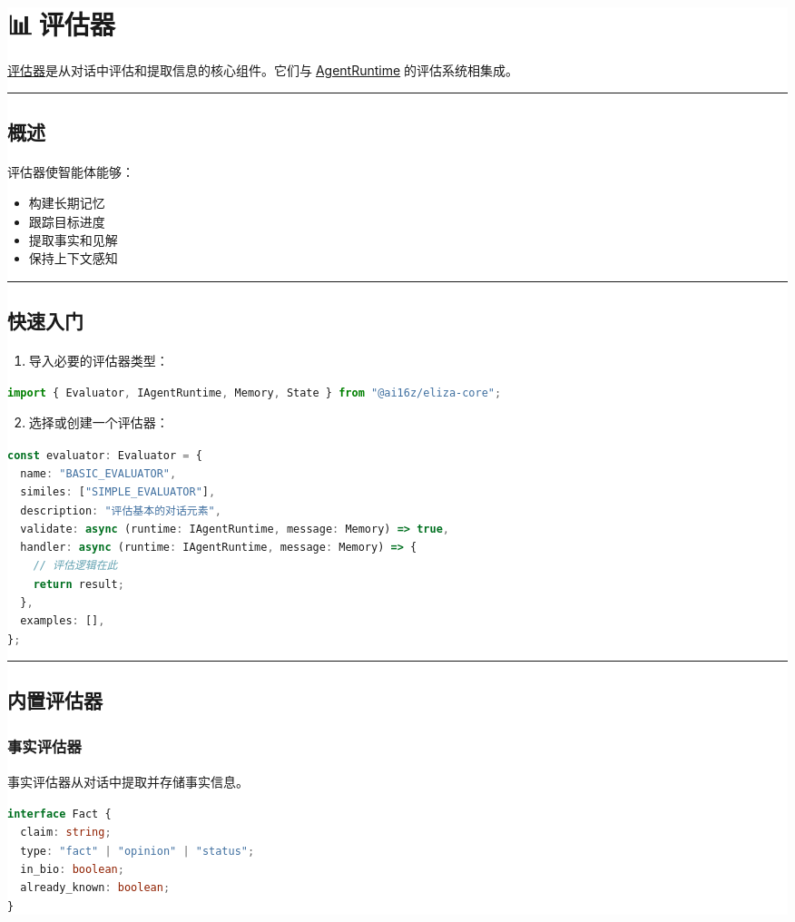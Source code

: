# 📊 评估器

[评估器](/api/interfaces/evaluator)是从对话中评估和提取信息的核心组件。它们与 [AgentRuntime](/api/classes/AgentRuntime) 的评估系统相集成。

---

## 概述

评估器使智能体能够：
- 构建长期记忆
- 跟踪目标进度
- 提取事实和见解
- 保持上下文感知

---

## 快速入门

1. 导入必要的评估器类型：

```typescript
import { Evaluator, IAgentRuntime, Memory, State } from "@ai16z/eliza-core";
```

2. 选择或创建一个评估器：

```typescript
const evaluator: Evaluator = {
  name: "BASIC_EVALUATOR",
  similes: ["SIMPLE_EVALUATOR"],
  description: "评估基本的对话元素",
  validate: async (runtime: IAgentRuntime, message: Memory) => true,
  handler: async (runtime: IAgentRuntime, message: Memory) => {
    // 评估逻辑在此
    return result;
  },
  examples: [],
};
```

---

## 内置评估器

### 事实评估器

事实评估器从对话中提取并存储事实信息。

```typescript
interface Fact {
  claim: string;
  type: "fact" | "opinion" | "status";
  in_bio: boolean;
  already_known: boolean;
}
```
